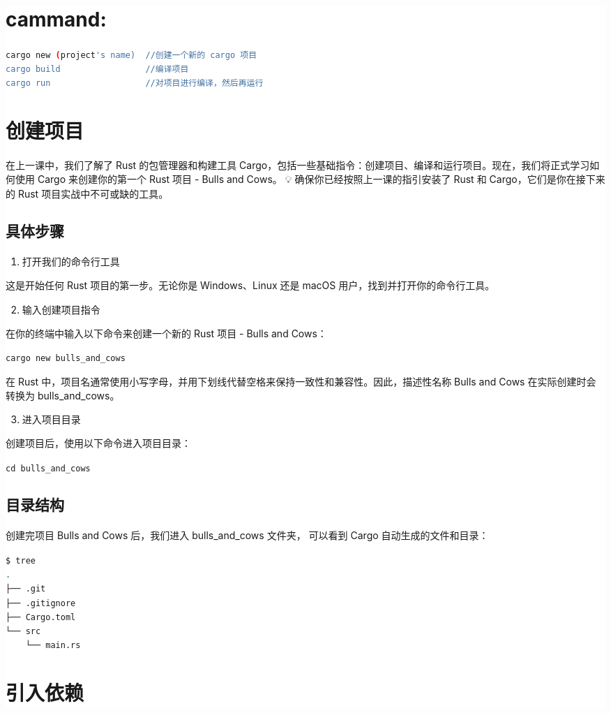 # cammand:

```bash
cargo new (project's name)  //创建一个新的 cargo 项目
cargo build                 //编译项目
cargo run                   //对项目进行编译，然后再运行
```

# 创建项目

在上一课中，我们了解了 Rust 的包管理器和构建工具 Cargo，包括一些基础指令：创建项目、编译和运行项目。现在，我们将正式学习如何使用 Cargo 来创建你的第一个 Rust 项目 - Bulls and Cows。
💡
确保你已经按照上一课的指引安装了 Rust 和 Cargo，它们是你在接下来的 Rust 项目实战中不可或缺的工具。

## 具体步骤

1. 打开我们的命令行工具

这是开始任何 Rust 项目的第一步。无论你是 Windows、Linux 还是 macOS 用户，找到并打开你的命令行工具。

2. 输入创建项目指令

在你的终端中输入以下命令来创建一个新的 Rust 项目 - Bulls and Cows：

```rust
cargo new bulls_and_cows
```

在 Rust 中，项目名通常使用小写字母，并用下划线代替空格来保持一致性和兼容性。因此，描述性名称 Bulls and Cows 在实际创建时会转换为 bulls_and_cows。

3. 进入项目目录

创建项目后，使用以下命令进入项目目录：

```rust
cd bulls_and_cows
```

## 目录结构

创建完项目 Bulls and Cows 后，我们进入 bulls_and_cows 文件夹， 可以看到 Cargo 自动生成的文件和目录：

```bash
$ tree
.
├── .git
├── .gitignore
├── Cargo.toml
└── src
    └── main.rs
```

# 引入依赖
